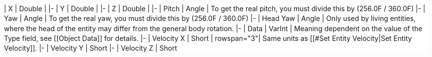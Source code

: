  | X
 | Double
 |
 |-
 | Y
 | Double
 |
 |-
 | Z
 | Double
 |
 |-
 | Pitch
 | Angle
 | To get the real pitch, you must divide this by (256.0F / 360.0F)
 |-
 | Yaw
 | Angle
 | To get the real yaw, you must divide this by (256.0F / 360.0F)
 |-
 | Head Yaw
 | Angle
 | Only used by living entities, where the head of the entity may differ from the general body rotation.
 |-
 | Data
 | VarInt
 | Meaning dependent on the value of the Type field, see [[Object Data]] for details.
 |-
 | Velocity X
 | Short
 | rowspan="3"| Same units as [[#Set Entity Velocity|Set Entity Velocity]].
 |-
 | Velocity Y
 | Short
 |-
 | Velocity Z
 | Short